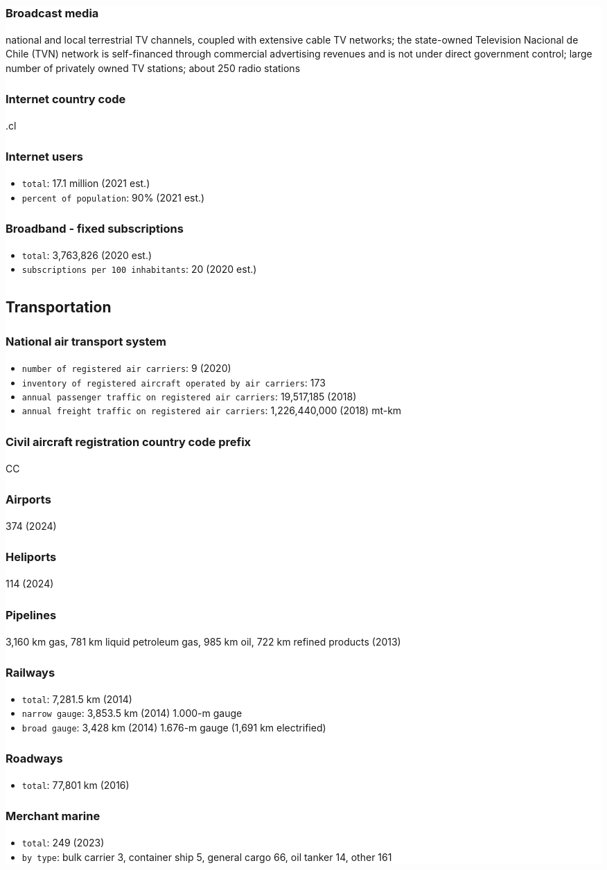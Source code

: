 ### Broadcast media
national and local terrestrial TV channels, coupled with extensive cable TV networks; the state-owned Television Nacional de Chile (TVN) network is self-financed through commercial advertising revenues and is not under direct government control; large number of privately owned TV stations; about 250 radio stations

### Internet country code
.cl

### Internet users
- `total`: 17.1 million (2021 est.)
- `percent of population`: 90% (2021 est.)

### Broadband - fixed subscriptions
- `total`: 3,763,826 (2020 est.)
- `subscriptions per 100 inhabitants`: 20 (2020 est.)

## Transportation

### National air transport system
- `number of registered air carriers`: 9 (2020)
- `inventory of registered aircraft operated by air carriers`: 173
- `annual passenger traffic on registered air carriers`: 19,517,185 (2018)
- `annual freight traffic on registered air carriers`: 1,226,440,000 (2018) mt-km

### Civil aircraft registration country code prefix
CC

### Airports
374 (2024)

### Heliports
114 (2024)

### Pipelines
3,160 km gas, 781 km liquid petroleum gas, 985 km oil, 722 km refined products (2013)

### Railways
- `total`: 7,281.5 km (2014)
- `narrow gauge`: 3,853.5 km (2014) 1.000-m gauge
- `broad gauge`: 3,428 km (2014) 1.676-m gauge (1,691 km electrified)

### Roadways
- `total`: 77,801 km (2016)

### Merchant marine
- `total`: 249 (2023)
- `by type`: bulk carrier 3, container ship 5, general cargo 66, oil tanker 14, other 161
